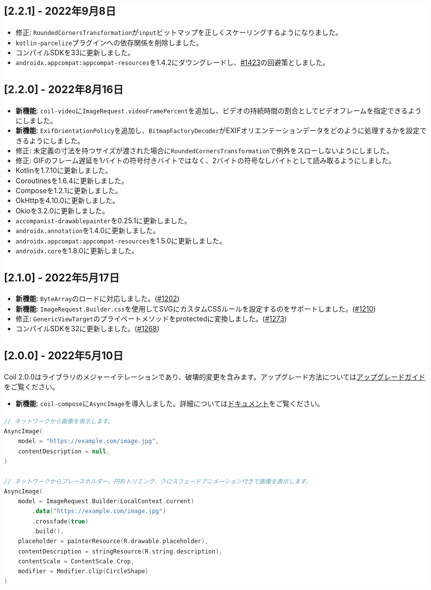 ## [2.2.1] - 2022年9月8日

- 修正: `RoundedCornersTransformation`が`input`ビットマップを正しくスケーリングするようになりました。
- `kotlin-parcelize`プラグインへの依存関係を削除しました。
- コンパイルSDKを33に更新しました。
- `androidx.appcompat:appcompat-resources`を1.4.2にダウングレードし、[#1423](https://github.com/coil-kt/coil/issues/1423)の回避策としました。

## [2.2.0] - 2022年8月16日

- **新機能**: `coil-video`に`ImageRequest.videoFramePercent`を追加し、ビデオの持続時間の割合としてビデオフレームを指定できるようにしました。
- **新機能**: `ExifOrientationPolicy`を追加し、`BitmapFactoryDecoder`がEXIFオリエンテーションデータをどのように処理するかを設定できるようにしました。
- 修正: 未定義の寸法を持つサイズが渡された場合に`RoundedCornersTransformation`で例外をスローしないようにしました。
- 修正: GIFのフレーム遅延を1バイトの符号付きバイトではなく、2バイトの符号なしバイトとして読み取るようにしました。
- Kotlinを1.7.10に更新しました。
- Coroutinesを1.6.4に更新しました。
- Composeを1.2.1に更新しました。
- OkHttpを4.10.0に更新しました。
- Okioを3.2.0に更新しました。
- `accompanist-drawablepainter`を0.25.1に更新しました。
- `androidx.annotation`を1.4.0に更新しました。
- `androidx.appcompat:appcompat-resources`を1.5.0に更新しました。
- `androidx.core`を1.8.0に更新しました。

## [2.1.0] - 2022年5月17日

- **新機能**: `ByteArray`のロードに対応しました。([#1202](https://github.com/coil-kt/coil/pull/1202))
- **新機能**: `ImageRequest.Builder.css`を使用してSVGにカスタムCSSルールを設定するのをサポートしました。([#1210](https://github.com/coil-kt/coil/pull/1210))
- 修正: `GenericViewTarget`のプライベートメソッドをprotectedに変換しました。([#1273](https://github.com/coil-kt/coil/pull/1273))
- コンパイルSDKを32に更新しました。([#1268](https://github.com/coil-kt/coil/pull/1268))

## [2.0.0] - 2022年5月10日

Coil 2.0.0はライブラリのメジャーイテレーションであり、破壊的変更を含みます。アップグレード方法については[アップグレードガイド](https://coil-kt.github.io/coil/upgrading/)をご覧ください。

- **新機能**: `coil-compose`に`AsyncImage`を導入しました。詳細については[ドキュメント](https://coil-kt.github.io/coil/compose/)をご覧ください。

```kotlin
// ネットワークから画像を表示します。
AsyncImage(
    model = "https://example.com/image.jpg",
    contentDescription = null,
)

// ネットワークからプレースホルダー、円形トリミング、クロスフェードアニメーション付きで画像を表示します。
AsyncImage(
    model = ImageRequest.Builder(LocalContext.current)
        .data("https://example.com/image.jpg")
        .crossfade(true)
        .build(),
    placeholder = painterResource(R.drawable.placeholder),
    contentDescription = stringResource(R.string.description),
    contentScale = ContentScale.Crop,
    modifier = Modifier.clip(CircleShape)
)
```
